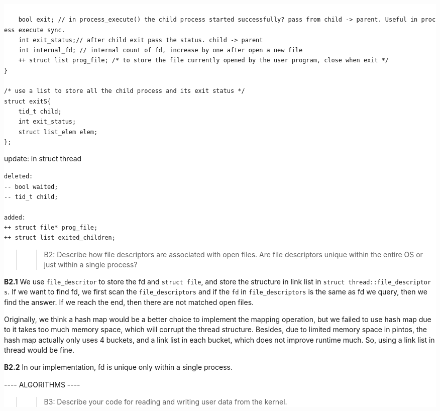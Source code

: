 ```

    bool exit; // in process_execute() the child process started successfully? pass from child -> parent. Useful in process execute sync.
    int exit_status;// after child exit pass the status. child -> parent
    int internal_fd; // internal count of fd, increase by one after open a new file
    ++ struct list prog_file; /* to store the file currently opened by the user program, close when exit */
}

/* use a list to store all the child process and its exit status */
struct exitS{
    tid_t child;
    int exit_status;
    struct list_elem elem;
};
```
update: 
in struct thread
```
deleted:
-- bool waited;
-- tid_t child;

added:
++ struct file* prog_file;
++ struct list exited_children;
```

>> B2: Describe how file descriptors are associated with open files.
>> Are file descriptors unique within the entire OS or just within a
>> single process?

**B2.1**
We use ```file_descritor``` to store the fd and ```struct file```, and store the structure in link list in ```struct thread::file_descriptors```.
If we want to find fd, we first scan the ```file_descriptors``` and if the ```fd``` in ```file_descriptors``` is the same as fd we query, then we find the answer. If we reach the end, then there are not matched open files.

Originally, we think a hash map would be a better choice to implement the mapping operation, but we failed to use hash map due to it takes too much memory space, which will corrupt the thread structure.
Besides, due to limited memory space in pintos, the hash map actually only uses 4 buckets, and a link list in each bucket, which does not improve runtime much. So, using a link list in thread would be fine.

**B2.2**
In our implementation, fd is unique only within a single process.

---- ALGORITHMS ----

>> B3: Describe your code for reading and writing user data from the
>> kernel.
